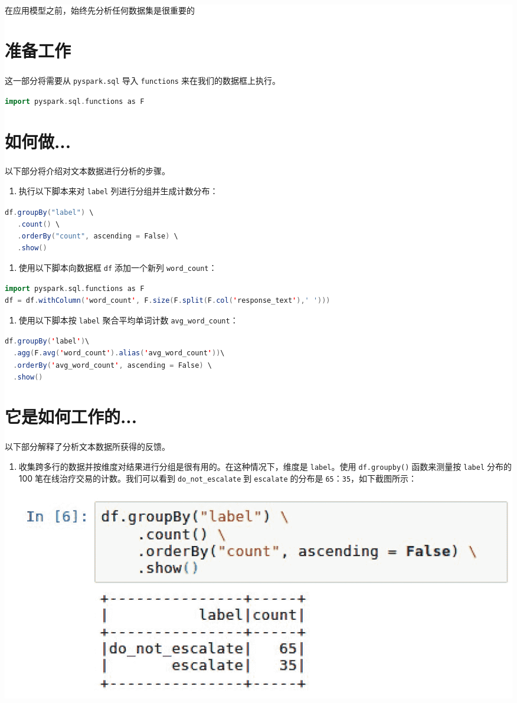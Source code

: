 在应用模型之前，始终先分析任何数据集是很重要的

# 准备工作

这一部分将需要从 `pyspark.sql` 导入 `functions` 来在我们的数据框上执行。

```scala
import pyspark.sql.functions as F
```

# 如何做...

以下部分将介绍对文本数据进行分析的步骤。

1.  执行以下脚本来对 `label` 列进行分组并生成计数分布：

```scala
df.groupBy("label") \
   .count() \
   .orderBy("count", ascending = False) \
   .show()
```

1.  使用以下脚本向数据框 `df` 添加一个新列 `word_count`：

```scala
import pyspark.sql.functions as F
df = df.withColumn('word_count', F.size(F.split(F.col('response_text'),' ')))
```

1.  使用以下脚本按 `label` 聚合平均单词计数 `avg_word_count`：

```scala
df.groupBy('label')\
  .agg(F.avg('word_count').alias('avg_word_count'))\
  .orderBy('avg_word_count', ascending = False) \
  .show()
```

# 它是如何工作的...

以下部分解释了分析文本数据所获得的反馈。

1.  收集跨多行的数据并按维度对结果进行分组是很有用的。在这种情况下，维度是 `label`。使用 `df.groupby()` 函数来测量按 `label` 分布的 100 笔在线治疗交易的计数。我们可以看到 `do_not_escalate` 到 `escalate` 的分布是 `65`：`35`，如下截图所示：

![](img/00202.jpeg)
